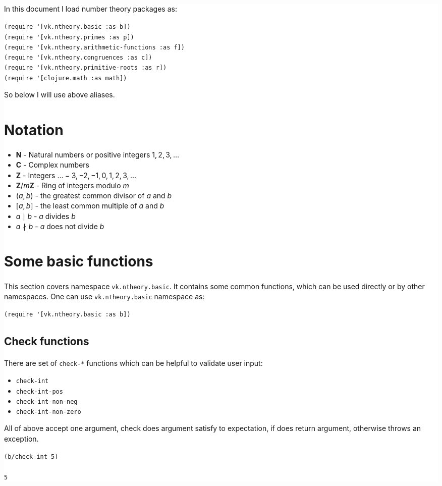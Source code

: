 In this document I load number theory packages as: 

    (require '[vk.ntheory.basic :as b])
    (require '[vk.ntheory.primes :as p])
    (require '[vk.ntheory.arithmetic-functions :as f])
    (require '[vk.ntheory.congruences :as c])
    (require '[vk.ntheory.primitive-roots :as r])
    (require '[clojure.math :as math])

So below I will use above aliases.


<a id="org64e9ec7"></a>

# Notation

-   $\mathbf N$ - Natural numbers or positive integers $1,2,3,\dots$
-   $\mathbf C$ - Complex numbers
-   $\mathbf Z$ - Integers $\dots -3, -2, -1, 0, 1, 2, 3, \dots$
-   $\mathbf Z/m\mathbf Z$ - Ring of integers modulo $m$
-   $(a,b)$ - the greatest common divisor of $a$ and $b$
-   $[a,b]$ - the least common multiple of $a$ and $b$
-   $a \mid b$ - $a$ divides $b$
-   $a \nmid b$ - $a$ does not divide $b$


<a id="orgbace694"></a>

# Some basic functions

This section covers namespace `vk.ntheory.basic`. It contains some
common functions, which can be used directly or by other namespaces.
One can use `vk.ntheory.basic` namespace as:

    (require '[vk.ntheory.basic :as b])


<a id="org662e7f5"></a>

## Check functions

There are set of `check-*` functions which can be helpful to validate
user input:

-   `check-int`
-   `check-int-pos`
-   `check-int-non-neg`
-   `check-int-non-zero`

All of above accept one argument, check does argument satisfy to
expectation, if does return argument, otherwise throws an exception.

    (b/check-int 5)

    5
